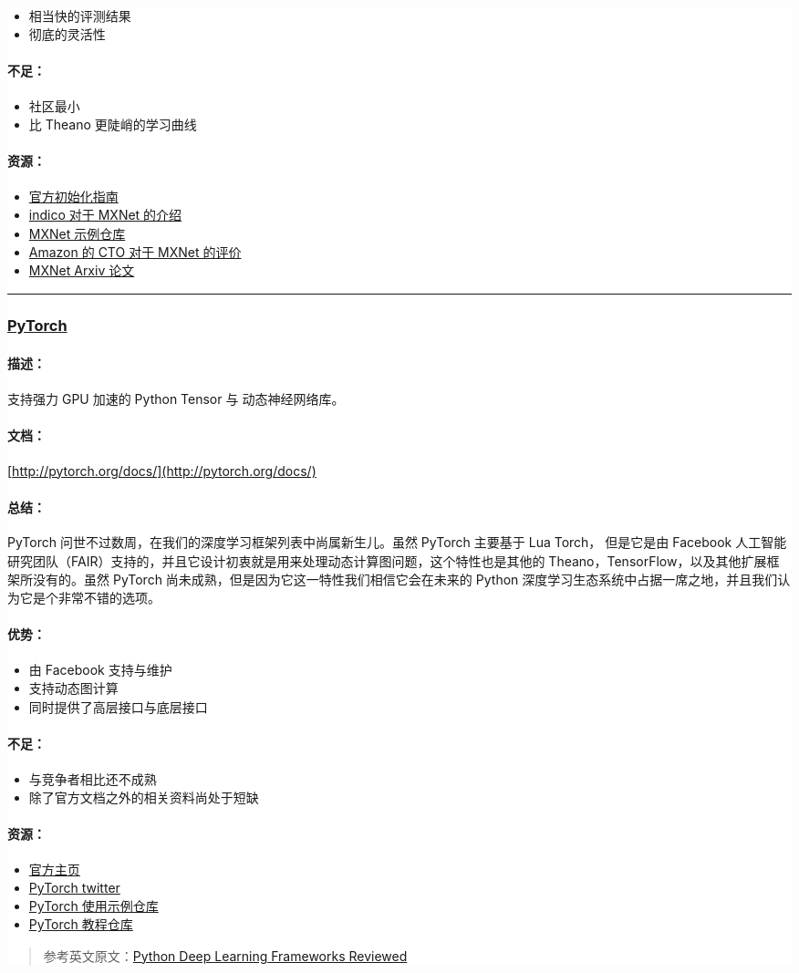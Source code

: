 * 相当快的评测结果
* 彻底的灵活性

#### **不足：**

* 社区最小
* 比 Theano 更陡峭的学习曲线

#### **资源：**

* [官方初始化指南](http://mxnet.io/get_started/)
* [indico 对于 MXNet 的介绍](https://indico.io/blog/getting-started-with-mxnet/)
* [MXNet 示例仓库](https://github.com/dmlc/mxnet/tree/master/example)
* [Amazon 的 CTO 对于 MXNet 的评价](http://www.allthingsdistributed.com/2016/11/mxnet-default-framework-deep-learning-aws.html)
* [MXNet Arxiv 论文](https://arxiv.org/abs/1512.01274)

---

### [PyTorch](https://github.com/pytorch/pytorch)

#### **描述：**

支持强力 GPU 加速的 Python Tensor 与 动态神经网络库。

#### **文档：**

[http://pytorch.org/docs/](http://pytorch.org/docs/)

#### **总结：**

PyTorch 问世不过数周，在我们的深度学习框架列表中尚属新生儿。虽然 PyTorch 主要基于 Lua Torch， 但是它是由 Facebook 人工智能研究团队（FAIR）支持的，并且它设计初衷就是用来处理动态计算图问题，这个特性也是其他的 Theano，TensorFlow，以及其他扩展框架所没有的。虽然 PyTorch 尚未成熟，但是因为它这一特性我们相信它会在未来的 Python 深度学习生态系统中占据一席之地，并且我们认为它是个非常不错的选项。

#### **优势：**

* 由 Facebook 支持与维护
* 支持动态图计算
* 同时提供了高层接口与底层接口

#### **不足：**

* 与竞争者相比还不成熟
* 除了官方文档之外的相关资料尚处于短缺

#### **资源：**

* [官方主页](http://pytorch.org/)
* [PyTorch twitter](https://twitter.com/PyTorch)
* [PyTorch 使用示例仓库](https://github.com/pytorch/examples)
* [PyTorch 教程仓库](https://github.com/pytorch/tutorials)

> 参考英文原文：[Python Deep Learning Frameworks Reviewed](https://indico.io/blog/python-deep-learning-frameworks-reviewed/)

